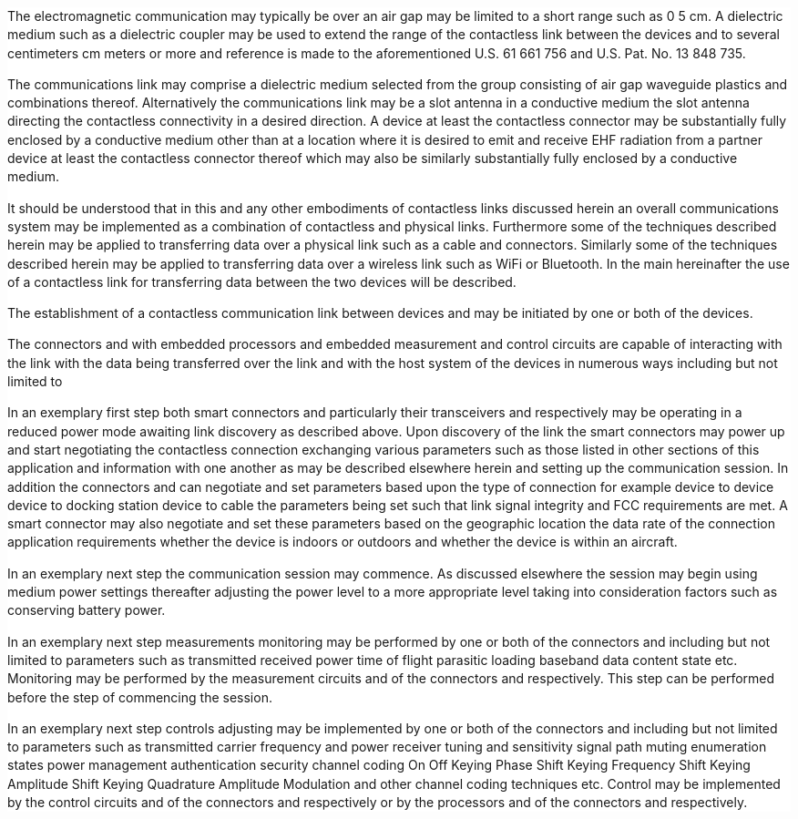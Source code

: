 The electromagnetic communication may typically be over an air gap may be limited to a short range such as 0 5 cm. A dielectric medium such as a dielectric coupler may be used to extend the range of the contactless link between the devices and to several centimeters cm meters or more and reference is made to the aforementioned U.S. 61 661 756 and U.S. Pat. No. 13 848 735.

The communications link may comprise a dielectric medium selected from the group consisting of air gap waveguide plastics and combinations thereof. Alternatively the communications link may be a slot antenna in a conductive medium the slot antenna directing the contactless connectivity in a desired direction. A device at least the contactless connector may be substantially fully enclosed by a conductive medium other than at a location where it is desired to emit and receive EHF radiation from a partner device at least the contactless connector thereof which may also be similarly substantially fully enclosed by a conductive medium.

It should be understood that in this and any other embodiments of contactless links discussed herein an overall communications system may be implemented as a combination of contactless and physical links. Furthermore some of the techniques described herein may be applied to transferring data over a physical link such as a cable and connectors. Similarly some of the techniques described herein may be applied to transferring data over a wireless link such as WiFi or Bluetooth. In the main hereinafter the use of a contactless link for transferring data between the two devices will be described.

The establishment of a contactless communication link between devices and may be initiated by one or both of the devices.

The connectors and with embedded processors and embedded measurement and control circuits are capable of interacting with the link with the data being transferred over the link and with the host system of the devices in numerous ways including but not limited to 

In an exemplary first step both smart connectors and particularly their transceivers and respectively may be operating in a reduced power mode awaiting link discovery as described above. Upon discovery of the link the smart connectors may power up and start negotiating the contactless connection exchanging various parameters such as those listed in other sections of this application and information with one another as may be described elsewhere herein and setting up the communication session. In addition the connectors and can negotiate and set parameters based upon the type of connection for example device to device device to docking station device to cable the parameters being set such that link signal integrity and FCC requirements are met. A smart connector may also negotiate and set these parameters based on the geographic location the data rate of the connection application requirements whether the device is indoors or outdoors and whether the device is within an aircraft.

In an exemplary next step the communication session may commence. As discussed elsewhere the session may begin using medium power settings thereafter adjusting the power level to a more appropriate level taking into consideration factors such as conserving battery power.

In an exemplary next step measurements monitoring may be performed by one or both of the connectors and including but not limited to parameters such as transmitted received power time of flight parasitic loading baseband data content state etc. Monitoring may be performed by the measurement circuits and of the connectors and respectively. This step can be performed before the step of commencing the session.

In an exemplary next step controls adjusting may be implemented by one or both of the connectors and including but not limited to parameters such as transmitted carrier frequency and power receiver tuning and sensitivity signal path muting enumeration states power management authentication security channel coding On Off Keying Phase Shift Keying Frequency Shift Keying Amplitude Shift Keying Quadrature Amplitude Modulation and other channel coding techniques etc. Control may be implemented by the control circuits and of the connectors and respectively or by the processors and of the connectors and respectively.
